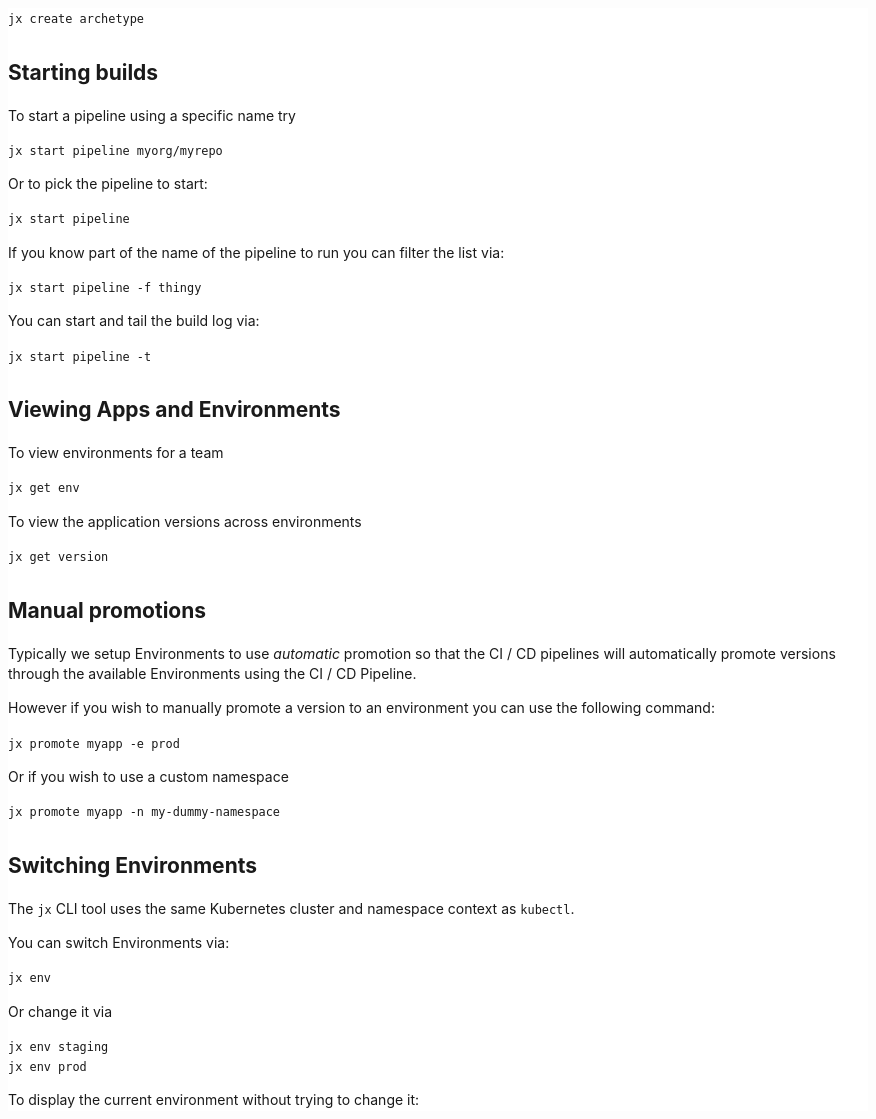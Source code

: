     jx create archetype
    
## Starting builds

To start a pipeline using a specific name try

    jx start pipeline myorg/myrepo

Or to pick the pipeline to start:

    jx start pipeline

If you know part of the name of the pipeline to run you can filter the list via:

    jx start pipeline -f thingy

You can start and tail the build log via:
		
    jx start pipeline -t

## Viewing Apps and Environments

To view environments for a team

    jx get env
    
To view the application versions across environments

    jx get version
            
## Manual promotions

Typically we setup Environments to use _automatic_ promotion so that the CI / CD pipelines will automatically promote versions through the available Environments using the CI / CD Pipeline.

However if you wish to manually promote a version to an environment you can use the following command:

    jx promote myapp -e prod 
    
Or if you wish to use a custom namespace    

    jx promote myapp -n my-dummy-namespace
 
## Switching Environments

The `jx` CLI tool uses the same Kubernetes cluster and namespace context as `kubectl`. 

You can switch Environments via:

    jx env
    
Or change it via 

    jx env staging
    jx env prod
    
To display the current environment without trying to change it:
